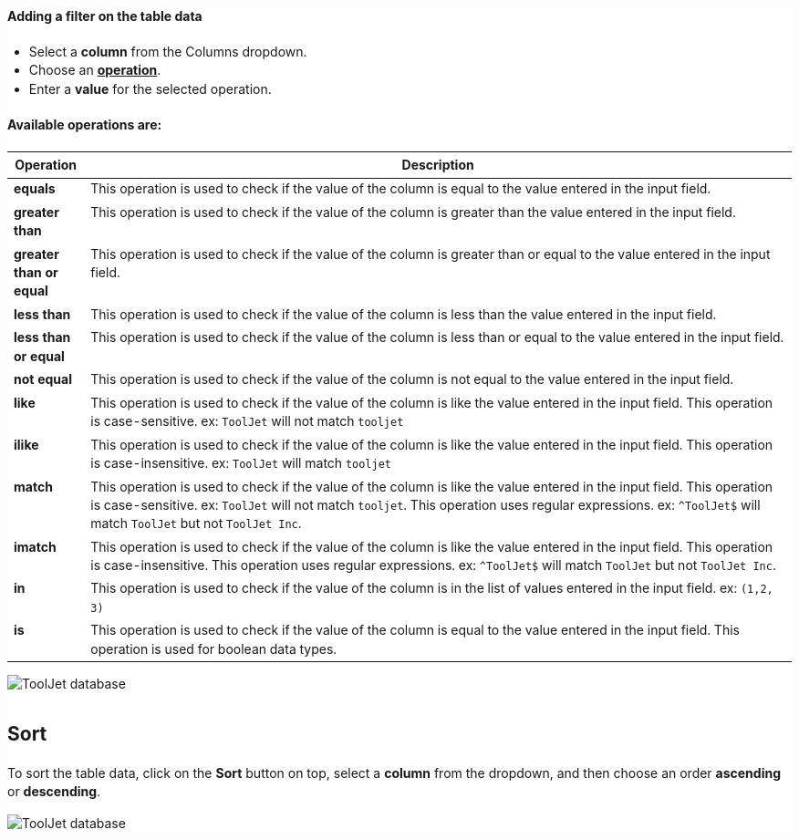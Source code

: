 #### Adding a filter on the table data
- Select a **column** from the Columns dropdown.
- Choose an **[operation](#available-operations-are)**.
- Enter a **value** for the selected operation.

#### Available operations are:
| **Operation** | **Description** |
| --- | --- |
| **equals** | This operation is used to check if the value of the column is equal to the value entered in the input field. |
| **greater than** | This operation is used to check if the value of the column is greater than the value entered in the input field. |
| **greater than or equal** | This operation is used to check if the value of the column is greater than or equal to the value entered in the input field. |
| **less than** | This operation is used to check if the value of the column is less than the value entered in the input field. |
| **less than or equal** | This operation is used to check if the value of the column is less than or equal to the value entered in the input field. |
| **not equal** | This operation is used to check if the value of the column is not equal to the value entered in the input field. |
| **like** | This operation is used to check if the value of the column is like the value entered in the input field. This operation is case-sensitive. ex: `ToolJet` will not match `tooljet` |
| **ilike** | This operation is used to check if the value of the column is like the value entered in the input field. This operation is case-insensitive. ex: `ToolJet` will match `tooljet` |
| **match** | This operation is used to check if the value of the column is like the value entered in the input field. This operation is case-sensitive. ex: `ToolJet` will not match `tooljet`. This operation uses regular expressions. ex: `^ToolJet$` will match `ToolJet` but not `ToolJet Inc`. |
| **imatch** | This operation is used to check if the value of the column is like the value entered in the input field. This operation is case-insensitive. This operation uses regular expressions. ex: `^ToolJet$` will match `ToolJet` but not `ToolJet Inc`. |
| **in** | This operation is used to check if the value of the column is in the list of values entered in the input field. ex: `(1,2,3)` |
| **is** | This operation is used to check if the value of the column is equal to the value entered in the input field. This operation is used for boolean data types. |

<div style={{textAlign: 'center'}}>
    <img style={{ border:'0', marginBottom:'15px', borderRadius:'5px', boxShadow: '0px 1px 3px rgba(0, 0, 0, 0.2)' }} className="screenshot-full" src="/img/v2-beta/database/ux2/filter-data-v2.png" alt="ToolJet database" />
</div>

</div>

<div style={{paddingTop:'24px', paddingBottom:'24px'}}>

## Sort

To sort the table data, click on the **Sort** button on top, select a **column** from the dropdown, and then choose an order **ascending** or **descending**.

<div style={{textAlign: 'center'}}>
    <img style={{ border:'0', marginBottom:'15px', borderRadius:'5px', boxShadow: '0px 1px 3px rgba(0, 0, 0, 0.2)' }} className="screenshot-full" src="/img/v2-beta/database/ux2/sort-v2.png" alt="ToolJet database" />
</div>

</div>